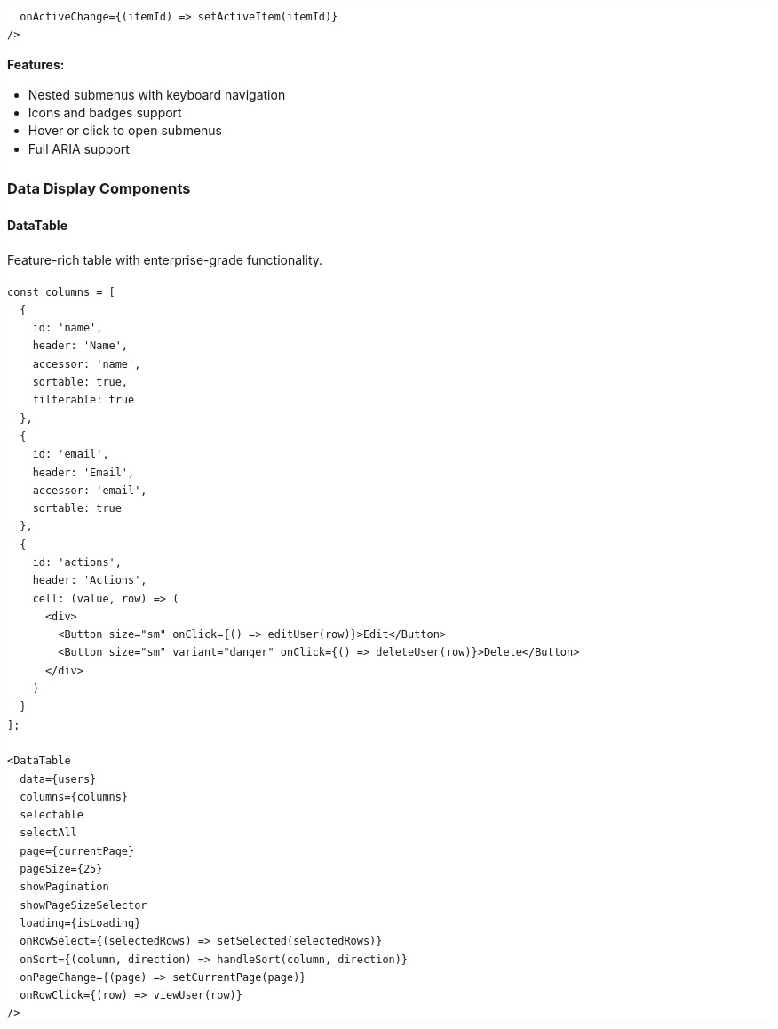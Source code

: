 ```tsx
  onActiveChange={(itemId) => setActiveItem(itemId)}
/>
```

**Features:**

- Nested submenus with keyboard navigation
- Icons and badges support
- Hover or click to open submenus
- Full ARIA support

### Data Display Components

#### DataTable

Feature-rich table with enterprise-grade functionality.

```tsx
const columns = [
  {
    id: 'name',
    header: 'Name',
    accessor: 'name',
    sortable: true,
    filterable: true
  },
  {
    id: 'email',
    header: 'Email',
    accessor: 'email',
    sortable: true
  },
  {
    id: 'actions',
    header: 'Actions',
    cell: (value, row) => (
      <div>
        <Button size="sm" onClick={() => editUser(row)}>Edit</Button>
        <Button size="sm" variant="danger" onClick={() => deleteUser(row)}>Delete</Button>
      </div>
    )
  }
];

<DataTable
  data={users}
  columns={columns}
  selectable
  selectAll
  page={currentPage}
  pageSize={25}
  showPagination
  showPageSizeSelector
  loading={isLoading}
  onRowSelect={(selectedRows) => setSelected(selectedRows)}
  onSort={(column, direction) => handleSort(column, direction)}
  onPageChange={(page) => setCurrentPage(page)}
  onRowClick={(row) => viewUser(row)}
/>
```

